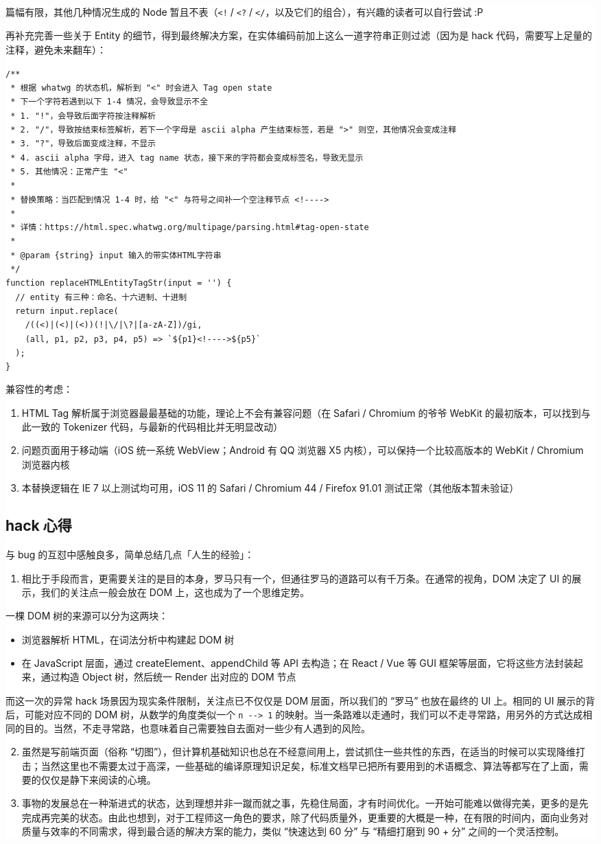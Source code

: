 篇幅有限，其他几种情况生成的 Node 暂且不表（`<!` / `<?` / `</`，以及它们的组合），有兴趣的读者可以自行尝试 :P

再补充完善一些关于 Entity 的细节，得到最终解决方案，在实体编码前加上这么一道字符串正则过滤（因为是 hack 代码，需要写上足量的注释，避免未来翻车）：

```
/**
 * 根据 whatwg 的状态机，解析到 "<" 时会进入 Tag open state
 * 下一个字符若遇到以下 1-4 情况，会导致显示不全
 * 1. "!"，会导致后面字符按注释解析
 * 2. "/"，导致按结束标签解析，若下一个字母是 ascii alpha 产生结束标签，若是 ">" 则空，其他情况会变成注释
 * 3. "?"，导致后面变成注释，不显示
 * 4. ascii alpha 字母，进入 tag name 状态，接下来的字符都会变成标签名，导致无显示
 * 5. 其他情况：正常产生 "<"
 *
 * 替换策略：当匹配到情况 1-4 时，给 "<" 与符号之间补一个空注释节点 <!---->
 *
 * 详情：https://html.spec.whatwg.org/multipage/parsing.html#tag-open-state
 *
 * @param {string} input 输入的带实体HTML字符串
 */
function replaceHTMLEntityTagStr(input = '') {
  // entity 有三种：命名、十六进制、十进制
  return input.replace(
    /((<)|(<)|(<))(!|\/|\?|[a-zA-Z])/gi,
    (all, p1, p2, p3, p4, p5) => `${p1}<!---->${p5}`
  );
}
```

兼容性的考虑：

1.  HTML Tag 解析属于浏览器最最基础的功能，理论上不会有兼容问题（在 Safari / Chromium 的爷爷 WebKit 的最初版本，可以找到与此一致的 Tokenizer 代码，与最新的代码相比并无明显改动）
    
2.  问题页面用于移动端（iOS 统一系统 WebView；Android 有 QQ 浏览器 X5 内核），可以保持一个比较高版本的 WebKit / Chromium 浏览器内核
    
3.  本替换逻辑在 IE 7 以上测试均可用，iOS 11 的 Safari / Chromium 44 / Firefox 91.01 测试正常（其他版本暂未验证）
    

hack 心得
-------

与 bug 的互怼中感触良多，简单总结几点「人生的经验」：

1. 相比于手段而言，更需要关注的是目的本身，罗马只有一个，但通往罗马的道路可以有千万条。在通常的视角，DOM 决定了 UI 的展示，我们的关注点一般会放在 DOM 上，这也成为了一个思维定势。

一棵 DOM 树的来源可以分为这两块：

*   浏览器解析 HTML，在词法分析中构建起 DOM 树
    
*   在 JavaScript 层面，通过 createElement、appendChild 等 API 去构造；在 React / Vue 等 GUI 框架等层面，它将这些方法封装起来，通过构造 Object 树，然后统一 Render 出对应的 DOM 节点
    

而这一次的异常 hack 场景因为现实条件限制，关注点已不仅仅是 DOM 层面，所以我们的 “罗马” 也放在最终的 UI 上。相同的 UI 展示的背后，可能对应不同的 DOM 树，从数学的角度类似一个 `n --> 1` 的映射。当一条路难以走通时，我们可以不走寻常路，用另外的方式达成相同的目的。当然，不走寻常路，也意味着自己需要独自去面对一些少有人遇到的风险。

2. 虽然是写前端页面（俗称 “切图”），但计算机基础知识也总在不经意间用上，尝试抓住一些共性的东西，在适当的时候可以实现降维打击；当然这里也不需要太过于高深，一些基础的编译原理知识足矣，标准文档早已把所有要用到的术语概念、算法等都写在了上面，需要的仅仅是静下来阅读的心境。

3. 事物的发展总在一种渐进式的状态，达到理想并非一蹴而就之事，先稳住局面，才有时间优化。一开始可能难以做得完美，更多的是先完成再完美的状态。由此也想到，对于工程师这一角色的要求，除了代码质量外，更重要的大概是一种，在有限的时间内，面向业务对质量与效率的不同需求，得到最合适的解决方案的能力，类似 “快速达到 60 分” 与 “精细打磨到 90 + 分” 之间的一个灵活控制。
